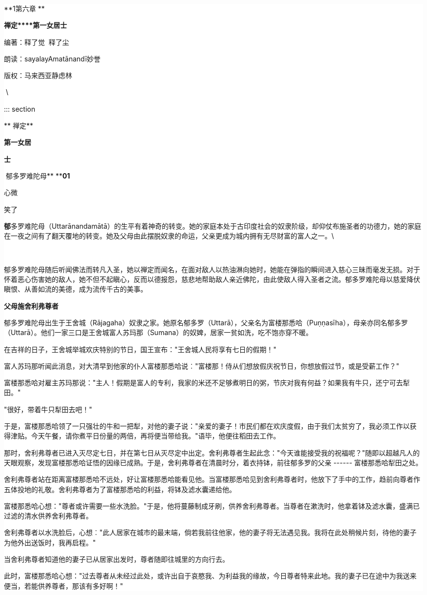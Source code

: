 
**1第六章 **

**禅定****第一女居士**

编著：释了觉 
释了尘

朗读：sayalayAmatānandī妙誉

版权：马来西亚静虑林

 \

::: section

** 禅定**

**第一女居**

**士**

 郁多罗难陀母** ****01**

心微

笑了

**郁**多罗难陀母（Uttarānandamātā）的生平有着神奇的转变。她的家庭本处于古印度社会的奴隶阶级，却仰仗布施圣者的功德力，她的家庭在一夜之间有了翻天覆地的转变。她及父母由此摆脱奴隶的命运，父亲更成为城内拥有无尽财富的富人之一。\

 

郁多罗难陀母随后听闻佛法而转凡入圣，她以禅定而闻名，在面对敌人以热油淋向她时，她能在弹指的瞬间进入慈心三昧而毫发无损。对于怀着恶心伤害她的敌人，她不但不起瞋心，反而以德报怨，慈悲地帮助敌人亲近佛陀，由此使敌人得入圣者之流。郁多罗难陀母以慈爱降伏瞋恨、从善如流的美德，成为流传千古的美事。

**父母施舍利弗尊者**

郁多罗难陀母出生于王舍城（Rājagaha）奴隶之家。她原名郁多罗（Uttarā），父亲名为富楼那悉哈（Puṇṇasīha），母亲亦同名郁多罗（Uttarā）。他们一家三口是王舍城富人苏玛那（Sumana）的奴婢，居家一贫如洗，吃不饱亦穿不暖。

在吉祥的日子，王舍城举城欢庆特别的节日，国王宣布："王舍城人民将享有七日的假期！"

富人苏玛那听闻此消息，对大清早到他家的仆人富楼那悉哈说︰"富楼那！侍从们想放假庆祝节日，你想放假过节，或是受薪工作？"

富楼那悉哈对雇主苏玛那说："主人！假期是富人的专利，我家的米还不足够煮明日的粥，节庆对我有何益？如果我有牛只，还宁可去犁田。"

"很好，带着牛只犁田去吧！"

于是，富楼那悉哈领了一只强壮的牛和一把犁，对他的妻子说："亲爱的妻子！市民们都在欢庆度假，由于我们太贫穷了，我必须工作以获得津贴。今天午餐，请你煮平日份量的两倍，再将便当带给我。"语毕，他便往稻田去工作。

那时，舍利弗尊者已进入灭尽定七日，并在第七日从灭尽定中出定。舍利弗尊者生起此念："今天谁能接受我的祝福呢？"随即以超越凡人的天眼观察，发现富楼那悉哈证悟的因缘已成熟。于是，舍利弗尊者在清晨时分，着衣持钵，前往郁多罗的父亲 ------ 富楼那悉哈犁田之处。

舍利弗尊者站在距离富楼那悉哈不远处，好让富楼那悉哈能看见他。当富楼那悉哈见到舍利弗尊者时，他放下了手中的工作，趋前向尊者作五体投地的礼敬。舍利弗尊者为了富楼那悉哈的利益，将钵及滤水囊递给他。

富楼那悉哈心想："尊者或许需要一些水洗脸。"于是，他将蔓藤制成牙刷，供养舍利弗尊者。当尊者在漱洗时，他拿着钵及滤水囊，盛满已过滤的清水供养舍利弗尊者。

舍利弗尊者以水洗脸后，心想︰"此人居家在城市的最末端，倘若我前往他家，他的妻子将无法遇见我。我将在此处稍候片刻，待他的妻子为他外出送饭时，我再启程。"

当舍利弗尊者知道他的妻子已从居家出发时，尊者随即往城里的方向行去。

此时，富楼那悉哈心想："过去尊者从未经过此处，或许出自于哀愍我、为利益我的缘故，今日尊者特来此地。我的妻子已在途中为我送来便当，若能供养尊者，那该有多好啊！"
